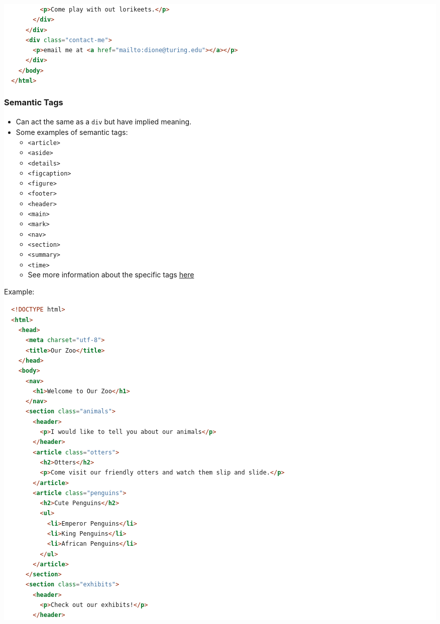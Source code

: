 ```html
          <p>Come play with out lorikeets.</p>
        </div>
      </div>
      <div class="contact-me">
        <p>email me at <a href="mailto:dione@turing.edu"></a></p>
      </div>
    </body>
  </html>
```

### Semantic Tags

- Can act the same as a `div` but have implied meaning.
- Some examples of semantic tags:
  * `<article>`
  * `<aside>`
  * `<details>`
  * `<figcaption>`
  * `<figure>`
  * `<footer>`
  * `<header>`
  * `<main>`
  * `<mark>`
  * `<nav>`
  * `<section>`
  * `<summary>`
  * `<time>`
  * See more information about the specific tags [here](https://www.w3schools.com/html/html5_semantic_elements.asp)

Example:   

```html
  <!DOCTYPE html>
  <html>
    <head>
      <meta charset="utf-8">
      <title>Our Zoo</title>
    </head>
    <body>
      <nav>
        <h1>Welcome to Our Zoo</h1>
      </nav>
      <section class="animals">
        <header>
          <p>I would like to tell you about our animals</p>
        </header>
        <article class="otters">
          <h2>Otters</h2>
          <p>Come visit our friendly otters and watch them slip and slide.</p>
        </article>
        <article class="penguins">
          <h2>Cute Penguins</h2>
          <ul>
            <li>Emperor Penguins</li>
            <li>King Penguins</li>
            <li>African Penguins</li>
          </ul>
        </article>
      </section>
      <section class="exhibits">
        <header>
          <p>Check out our exhibits!</p>
        </header>
```